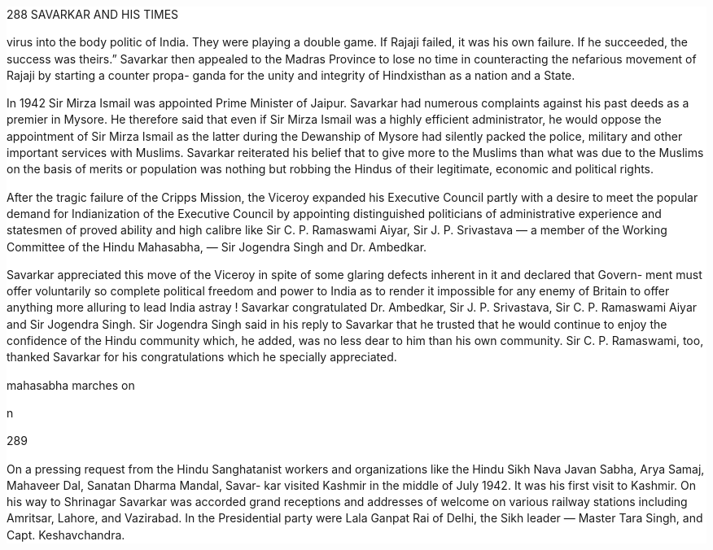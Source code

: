 

288 SAVARKAR AND HIS TIMES

virus into the body politic of India. They were playing a
double game. If Rajaji failed, it was his own failure. If he
succeeded, the success was theirs.” Savarkar then appealed
to the Madras Province to lose no time in counteracting the
nefarious movement of Rajaji by starting a counter propa-
ganda for the unity and integrity of Hindxisthan as a nation
and a State.

In 1942 Sir Mirza Ismail was appointed Prime Minister of
Jaipur. Savarkar had numerous complaints against his past
deeds as a premier in Mysore. He therefore said that even
if Sir Mirza Ismail was a highly efficient administrator, he
would oppose the appointment of Sir Mirza Ismail as the
latter during the Dewanship of Mysore had silently packed
the police, military and other important services with
Muslims. Savarkar reiterated his belief that to give more
to the Muslims than what was due to the Muslims on the basis
of merits or population was nothing but robbing the Hindus
of their legitimate, economic and political rights.

After the tragic failure of the Cripps Mission, the Viceroy
expanded his Executive Council partly with a desire to meet
the popular demand for Indianization of the Executive Council
by appointing distinguished politicians of administrative
experience and statesmen of proved ability and high calibre
like Sir C. P. Ramaswami Aiyar, Sir J. P. Srivastava — a
member of the Working Committee of the Hindu Mahasabha,
— Sir Jogendra Singh and Dr. Ambedkar.

Savarkar appreciated this move of the Viceroy in spite of
some glaring defects inherent in it and declared that Govern-
ment must offer voluntarily so complete political freedom and
power to India as to render it impossible for any enemy of
Britain to offer anything more alluring to lead India astray !
Savarkar congratulated Dr. Ambedkar, Sir J. P. Srivastava,
Sir C. P. Ramaswami Aiyar and Sir Jogendra Singh. Sir
Jogendra Singh said in his reply to Savarkar that he trusted
that he would continue to enjoy the confidence of the Hindu
community which, he added, was no less dear to him than his
own community. Sir C. P. Ramaswami, too, thanked Savarkar
for his congratulations which he specially appreciated.



mahasabha marches on

n


289


On a pressing request from the Hindu Sanghatanist workers
and organizations like the Hindu Sikh Nava Javan Sabha,
Arya Samaj, Mahaveer Dal, Sanatan Dharma Mandal, Savar-
kar visited Kashmir in the middle of July 1942. It was his
first visit to Kashmir. On his way to Shrinagar Savarkar was
accorded grand receptions and addresses of welcome on
various railway stations including Amritsar, Lahore, and
Vazirabad. In the Presidential party were Lala Ganpat Rai
of Delhi, the Sikh leader — Master Tara Singh, and Capt.
Keshavchandra.
